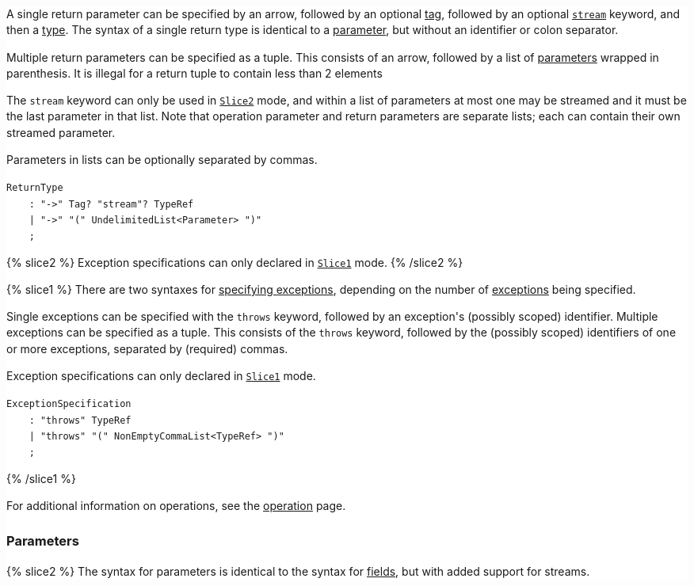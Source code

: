 A single return parameter can be specified by an arrow, followed by an optional [tag], followed by an optional
[`stream`][streamed-parameters-guide] keyword, and then a [type].
The syntax of a single return type is identical to a [parameter], but without an identifier or colon separator.

Multiple return parameters can be specified as a tuple. This consists of an arrow, followed by a list of
[parameters][parameter] wrapped in parenthesis.
It is illegal for a return tuple to contain less than 2 elements

The `stream` keyword can only be used in [`Slice2`][compilation-mode-guide] mode, and within a list of parameters
at most one may be streamed and it must be the last parameter in that list. Note that operation parameter and return
parameters are separate lists; each can contain their own streamed parameter.

Parameters in lists can be optionally separated by commas.

```ebnf {% showTitle=false %}
ReturnType
    : "->" Tag? "stream"? TypeRef
    | "->" "(" UndelimitedList<Parameter> ")"
    ;
```

{% slice2 %}
Exception specifications can only declared in [`Slice1`][compilation-mode-guide] mode.
{% /slice2 %}

{% slice1 %}
There are two syntaxes for [specifying exceptions][exception-specification-guide], depending on the number of
[exceptions][exception] being specified.

Single exceptions can be specified with the `throws` keyword, followed by an exception's (possibly scoped) identifier.
Multiple exceptions can be specified as a tuple. This consists of the `throws` keyword, followed by the
(possibly scoped) identifiers of one or more exceptions, separated by (required) commas.

Exception specifications can only declared in [`Slice1`][compilation-mode-guide] mode.

```ebnf {% showTitle=false %}
ExceptionSpecification
    : "throws" TypeRef
    | "throws" "(" NonEmptyCommaList<TypeRef> ")"
    ;
```
{% /slice1 %}

For additional information on operations, see the [operation][operation-guide] page.

### Parameters

{% slice2 %}
The syntax for parameters is identical to the syntax for [fields][field], but with added support for streams.


[slice-file]: #slice-files
[mode-statement]: #mode-statements
[module-declaration]: #module-declarations
[primitive]: #primitive-types
[sequence]: #collection-types
[dictionary]: #collection-types
[struct]: #struct-types
[class]: #class-types
[exception]: #exceptions
[field]: #fields
[operation]: #operations
[parameter]: #parameters
[enum]: #enum-types
[enumerator]: #enumerators
[tag]: #tags
[identifier]: #identifiers
[attribute]: #attributes
[type]: #type-references
[integer]: #integer-literals
[string]: #string-literals
[slice-file-guide]: /slice/basics/slice-files
[compilation-mode-guide]: /slice/language-guide/compilation-mode
[module-guide]: /slice/language-guide/module
[primitive-type-guide]: /slice/language-guide/primitive-types
[sequence-guide]: /slice/language-guide/sequence-types
[dictionary-guide]: /slice/language-guide/dictionary-types
[struct-guide]: /slice/language-guide/struct-types
[compact-struct-guide]: /slice/language-guide/struct-types#compact-struct
[class-guide]: /slice1/language-guide/class-types
[compact-id-guide]: /slice/language-guide/class-types#compact-type-ids
[exception-guide]: /slice/language-guide/exception
[field-guide]: /slice/language-guide/fields
[interface-guide]: /slice/language-guide/interface
[operation-guide]: /slice/language-guide/operation
[exception-specification-guide]: /slice/language-guide/operation#exception-specification
[idempotent-guide]: /slice/language-guide/operation#idempotent-operation
[parameter-guide]: /slice/language-guide/parameters
[enum-guide]: /slice/language-guide/enum-types
[unchecked-enum-guide]: /slice/language-guide/enum-types#unchecked-enumeration
[custom-type-guide]: /slice/language-guide/custom-types
[type-alias-guide]: /slice/language-guide/type-alias
[attribute-guide]: /slice/language-guide/attributes
[doc-comment]: TODO
[keywords]: TODO
[streamed-parameters-guide]: TODO
[utf-8]: https://en.wikipedia.org/wiki/UTF-8